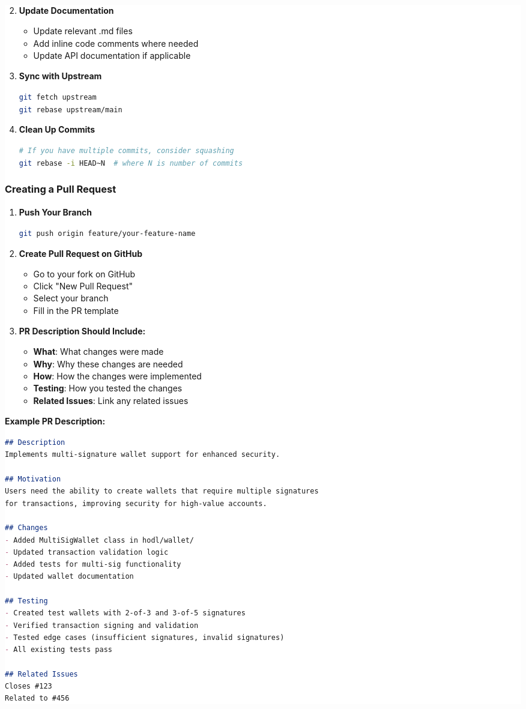 2. **Update Documentation**
   - Update relevant .md files
   - Add inline code comments where needed
   - Update API documentation if applicable

3. **Sync with Upstream**
   ```bash
   git fetch upstream
   git rebase upstream/main
   ```

4. **Clean Up Commits**
   ```bash
   # If you have multiple commits, consider squashing
   git rebase -i HEAD~N  # where N is number of commits
   ```

### Creating a Pull Request

1. **Push Your Branch**
   ```bash
   git push origin feature/your-feature-name
   ```

2. **Create Pull Request on GitHub**
   - Go to your fork on GitHub
   - Click "New Pull Request"
   - Select your branch
   - Fill in the PR template

3. **PR Description Should Include:**
   - **What**: What changes were made
   - **Why**: Why these changes are needed
   - **How**: How the changes were implemented
   - **Testing**: How you tested the changes
   - **Related Issues**: Link any related issues

**Example PR Description:**
```markdown
## Description
Implements multi-signature wallet support for enhanced security.

## Motivation
Users need the ability to create wallets that require multiple signatures
for transactions, improving security for high-value accounts.

## Changes
- Added MultiSigWallet class in hodl/wallet/
- Updated transaction validation logic
- Added tests for multi-sig functionality
- Updated wallet documentation

## Testing
- Created test wallets with 2-of-3 and 3-of-5 signatures
- Verified transaction signing and validation
- Tested edge cases (insufficient signatures, invalid signatures)
- All existing tests pass

## Related Issues
Closes #123
Related to #456
```
